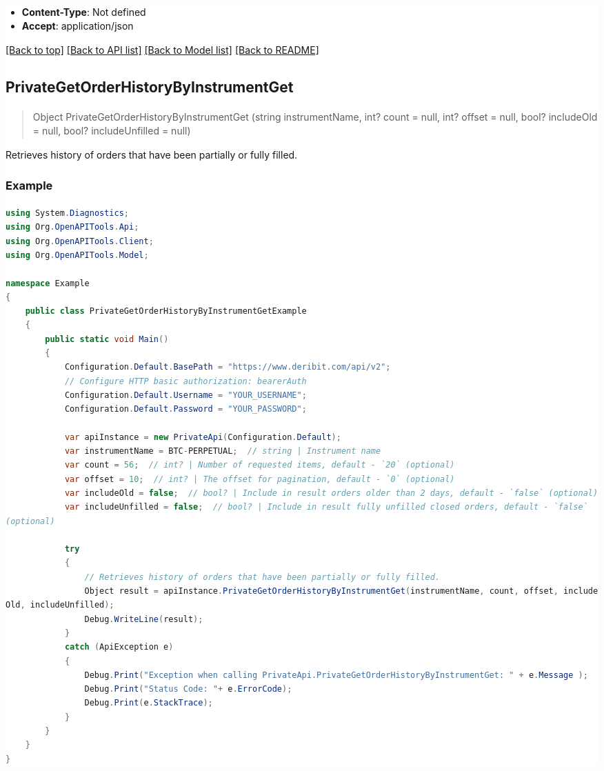 - **Content-Type**: Not defined
- **Accept**: application/json

[[Back to top]](#)
[[Back to API list]](../README.md#documentation-for-api-endpoints)
[[Back to Model list]](../README.md#documentation-for-models)
[[Back to README]](../README.md)


## PrivateGetOrderHistoryByInstrumentGet

> Object PrivateGetOrderHistoryByInstrumentGet (string instrumentName, int? count = null, int? offset = null, bool? includeOld = null, bool? includeUnfilled = null)

Retrieves history of orders that have been partially or fully filled.

### Example

```csharp
using System.Diagnostics;
using Org.OpenAPITools.Api;
using Org.OpenAPITools.Client;
using Org.OpenAPITools.Model;

namespace Example
{
    public class PrivateGetOrderHistoryByInstrumentGetExample
    {
        public static void Main()
        {
            Configuration.Default.BasePath = "https://www.deribit.com/api/v2";
            // Configure HTTP basic authorization: bearerAuth
            Configuration.Default.Username = "YOUR_USERNAME";
            Configuration.Default.Password = "YOUR_PASSWORD";

            var apiInstance = new PrivateApi(Configuration.Default);
            var instrumentName = BTC-PERPETUAL;  // string | Instrument name
            var count = 56;  // int? | Number of requested items, default - `20` (optional) 
            var offset = 10;  // int? | The offset for pagination, default - `0` (optional) 
            var includeOld = false;  // bool? | Include in result orders older than 2 days, default - `false` (optional) 
            var includeUnfilled = false;  // bool? | Include in result fully unfilled closed orders, default - `false` (optional) 

            try
            {
                // Retrieves history of orders that have been partially or fully filled.
                Object result = apiInstance.PrivateGetOrderHistoryByInstrumentGet(instrumentName, count, offset, includeOld, includeUnfilled);
                Debug.WriteLine(result);
            }
            catch (ApiException e)
            {
                Debug.Print("Exception when calling PrivateApi.PrivateGetOrderHistoryByInstrumentGet: " + e.Message );
                Debug.Print("Status Code: "+ e.ErrorCode);
                Debug.Print(e.StackTrace);
            }
        }
    }
}
```

